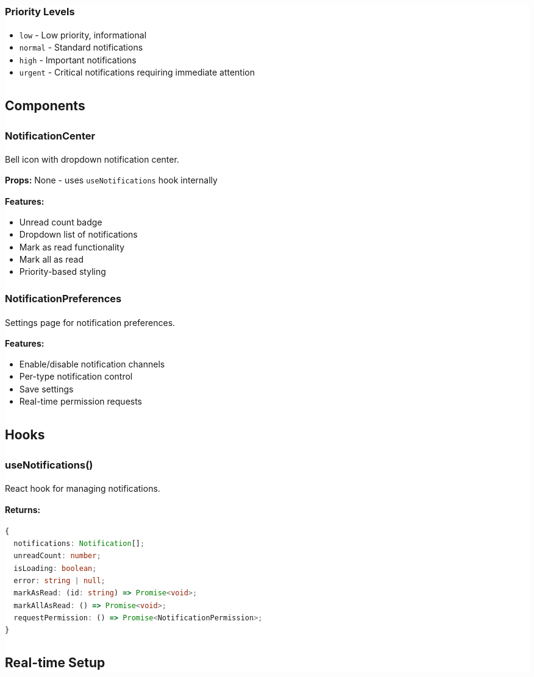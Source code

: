 ### Priority Levels

- `low` - Low priority, informational
- `normal` - Standard notifications
- `high` - Important notifications
- `urgent` - Critical notifications requiring immediate attention

## Components

### NotificationCenter

Bell icon with dropdown notification center.

**Props:**
None - uses `useNotifications` hook internally

**Features:**
- Unread count badge
- Dropdown list of notifications
- Mark as read functionality
- Mark all as read
- Priority-based styling

### NotificationPreferences

Settings page for notification preferences.

**Features:**
- Enable/disable notification channels
- Per-type notification control
- Save settings
- Real-time permission requests

## Hooks

### useNotifications()

React hook for managing notifications.

**Returns:**
```typescript
{
  notifications: Notification[];
  unreadCount: number;
  isLoading: boolean;
  error: string | null;
  markAsRead: (id: string) => Promise<void>;
  markAllAsRead: () => Promise<void>;
  requestPermission: () => Promise<NotificationPermission>;
}
```

## Real-time Setup
